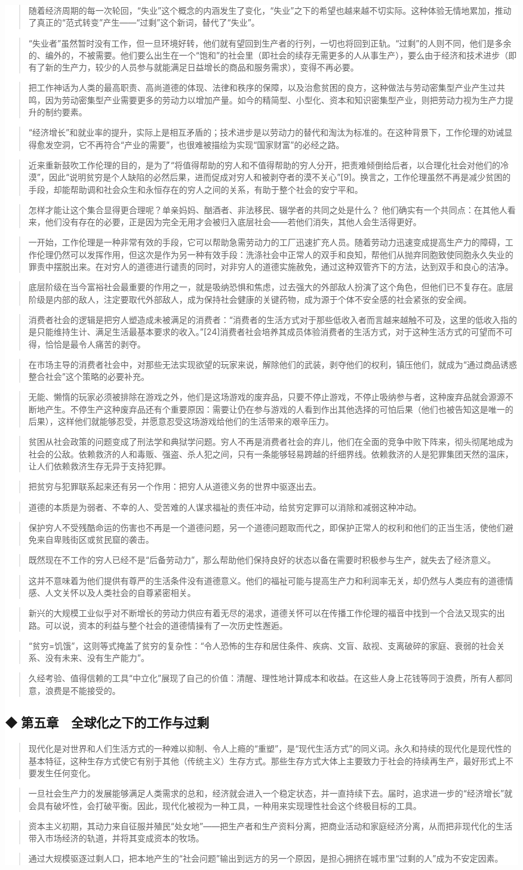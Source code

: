 > 随着经济周期的每一次轮回，“失业”这个概念的内涵发生了变化，“失业”之下的希望也越来越不切实际。这种体验无情地累加，推动了真正的“范式转变”产生——“过剩”这个新词，替代了“失业”。

> “失业者”虽然暂时没有工作，但一旦环境好转，他们就有望回到生产者的行列，一切也将回到正轨。“过剩”的人则不同，他们是多余的、编外的，不被需要。他们要么出生在一个“饱和”的社会里（即社会的续存无需更多的人从事生产），要么由于经济和技术进步（即有了新的生产力，较少的人员参与就能满足日益增长的商品和服务需求），变得不再必要。

> 把工作神话为人类的最高职责、高尚道德的体现、法律和秩序的保障，以及治愈贫困的良方，这种做法与劳动密集型产业产生过共鸣，因为劳动密集型产业需要更多的劳动力以增加产量。如今的精简型、小型化、资本和知识密集型产业，则把劳动力视为生产力提升的制约要素。

> “经济增长”和就业率的提升，实际上是相互矛盾的；技术进步是以劳动力的替代和淘汰为标准的。在这种背景下，工作伦理的劝诫显得愈发空洞，它不再符合“产业的需要”，也很难被描绘为实现“国家财富”的必经之路。

> 近来重新鼓吹工作伦理的目的，是为了“将值得帮助的穷人和不值得帮助的穷人分开，把责难倾倒给后者，以合理化社会对他们的冷漠”，因此“说明贫穷是个人缺陷的必然后果，进而促成对穷人和被剥夺者的漠不关心”\[9]。换言之，工作伦理虽然不再是减少贫困的手段，却能帮助调和社会众生和永恒存在的穷人之间的关系，有助于整个社会的安宁平和。

> 怎样才能让这个集合显得更合理呢？单亲妈妈、酗酒者、非法移民、辍学者的共同之处是什么？
> 他们确实有一个共同点：在其他人看来，他们没有存在的必要，正是因为完全无用才会被归入底层社会——若他们消失，其他人会生活得更好。

> 一开始，工作伦理是一种非常有效的手段，它可以帮助急需劳动力的工厂迅速扩充人员。随着劳动力迅速变成提高生产力的障碍，工作伦理仍然可以发挥作用，但这次是作为另一种有效手段：洗涤社会中正常人的双手和良知，帮他们从抛弃同胞致使同胞永久失业的罪责中摆脱出来。在对穷人的道德进行谴责的同时，对非穷人的道德实施赦免，通过这种双管齐下的方法，达到双手和良心的洁净。

> 底层阶级在当今富裕社会最重要的作用之一，就是吸纳恐惧和焦虑，过去强大的外部敌人扮演了这个角色，但他们已不复存在。底层阶级是内部的敌人，注定要取代外部敌人，成为保持社会健康的关键药物，成为源于个体不安全感的社会紧张的安全阀。

> 消费者社会的逻辑是把穷人塑造成未被满足的消费者：“消费者的生活方式对于那些低收入者而言越来越触不可及，这里的低收入指的是只能维持生计、满足生活最基本要求的收入。”\[24]消费者社会培养其成员体验消费者的生活方式，对于这种生活方式的可望而不可得，恰恰是最令人痛苦的剥夺。

> 在市场主导的消费者社会中，对那些无法实现欲望的玩家来说，解除他们的武装，剥夺他们的权利，镇压他们，就成为“通过商品诱惑整合社会”这个策略的必要补充。

> 无能、懒惰的玩家必须被排除在游戏之外，他们是这场游戏的废弃品，只要不停止游戏，不停止吸纳参与者，这种废弃品就会源源不断地产生。不停生产这种废弃品还有个重要原因：需要让仍在参与游戏的人看到作出其他选择的可怕后果（他们也被告知这是唯一的后果），这样他们就能够忍受，并愿意忍受这场游戏给他们的生活带来的艰辛压力。

> 贫困从社会政策的问题变成了刑法学和典狱学问题。穷人不再是消费者社会的弃儿，他们在全面的竞争中败下阵来，彻头彻尾地成为社会的公敌。依赖救济的人和毒贩、强盗、杀人犯之间，只有一条能够轻易跨越的纤细界线。依赖救济的人是犯罪集团天然的温床，让人们依赖救济生存无异于支持犯罪。

> 把贫穷与犯罪联系起来还有另一个作用：把穷人从道德义务的世界中驱逐出去。

> 道德的本质是为弱者、不幸的人、受苦难的人谋求福祉的责任冲动，给贫穷定罪可以消除和减弱这种冲动。

> 保护穷人不受残酷命运的伤害也不再是一个道德问题，另一个道德问题取而代之，即保护正常人的权利和他们的正当生活，使他们避免来自卑贱街区或贫民窟的袭击。

> 既然现在不工作的穷人已经不是“后备劳动力”，那么帮助他们保持良好的状态以备在需要时积极参与生产，就失去了经济意义。

> 这并不意味着为他们提供有尊严的生活条件没有道德意义。他们的福祉可能与提高生产力和利润率无关，却仍然与人类应有的道德情感、人文关怀以及人类社会的自尊紧密相关。

> 新兴的大规模工业似乎对不断增长的劳动力供应有着无尽的渴求，道德关怀可以在传播工作伦理的福音中找到一个合法又现实的出路。可以说，资本的利益与整个社会的道德情操有了一次历史性邂逅。

> “贫穷=饥饿”，这则等式掩盖了贫穷的复杂性：“令人恐怖的生存和居住条件、疾病、文盲、敌视、支离破碎的家庭、衰弱的社会关系、没有未来、没有生产能力”。

> 久经考验、值得信赖的工具“中立化”展现了自己的价值：清醒、理性地计算成本和收益。在这些人身上花钱等同于浪费，所有人都同意，浪费是不能接受的。

## ◆ 第五章　全球化之下的工作与过剩

> 现代化是对世界和人们生活方式的一种难以抑制、令人上瘾的“重塑”，是“现代生活方式”的同义词。永久和持续的现代化是现代性的基本特征，这种生存方式使它有别于其他（传统主义）生存方式。那些生存方式大体上主要致力于社会的持续再生产，最好形式上不要发生任何变化。

> 一旦社会生产力的发展能够满足人类需求的总和，经济就会进入一个稳定状态，并一直持续下去。届时，追求进一步的“经济增长”就会具有破坏性，会打破平衡。因此，现代化被视为一种工具，一种用来实现理性社会这个终极目标的工具。

> 资本主义初期，其动力来自征服并殖民“处女地”——把生产者和生产资料分离，把商业活动和家庭经济分离，从而把非现代化的生活带入市场经济的轨道，并将其变成资本的牧场。

> 通过大规模驱逐过剩人口，把本地产生的“社会问题”输出到远方的另一个原因，是担心拥挤在城市里“过剩的人”成为不安定因素。
